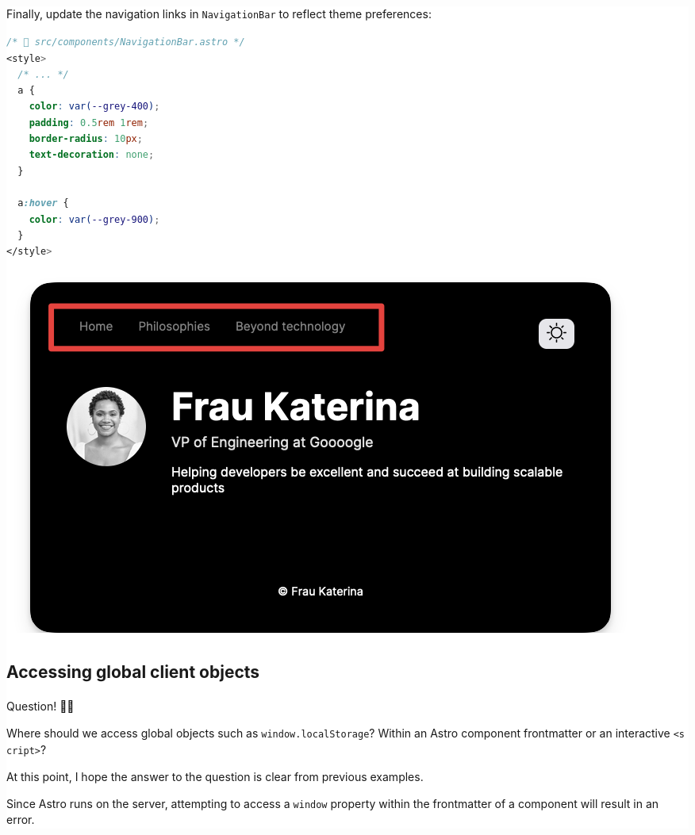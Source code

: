 Finally, update the navigation links in `NavigationBar` to reflect theme preferences: 

```css
/* 📂 src/components/NavigationBar.astro */
<style>
  /* ... */
  a {
    color: var(--grey-400);
    padding: 0.5rem 1rem;
    border-radius: 10px;
    text-decoration: none;
  }

  a:hover {
    color: var(--grey-900);
  }
</style>
```

![Navigation links styled for dark mode.](CleanShot%202023-05-02%20at%2007.55.56.png)

## Accessing global client objects 
Question! 🙋🏼

Where should we access global objects such as `window.localStorage`? Within an Astro component frontmatter or an interactive `<script>`? 

At this point, I hope the answer to the question is clear from previous examples. 

Since Astro runs on the server, attempting to access a `window` property within the frontmatter of a component will result in an error. 
